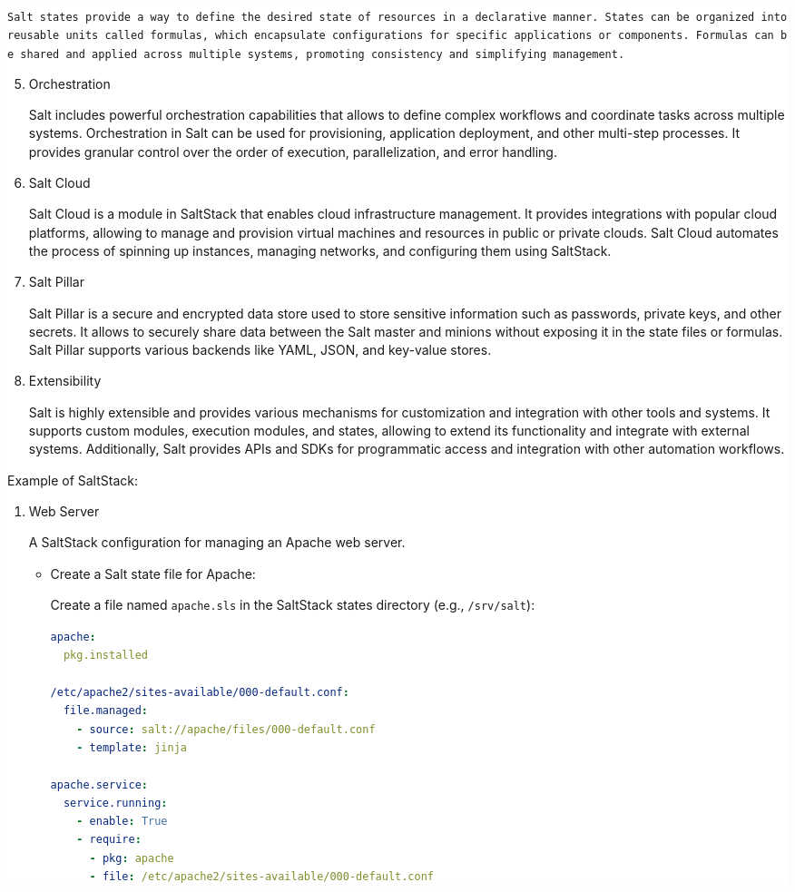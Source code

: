     Salt states provide a way to define the desired state of resources in a declarative manner. States can be organized into reusable units called formulas, which encapsulate configurations for specific applications or components. Formulas can be shared and applied across multiple systems, promoting consistency and simplifying management.

5. Orchestration

    Salt includes powerful orchestration capabilities that allows to define complex workflows and coordinate tasks across multiple systems. Orchestration in Salt can be used for provisioning, application deployment, and other multi-step processes. It provides granular control over the order of execution, parallelization, and error handling.

6. Salt Cloud

    Salt Cloud is a module in SaltStack that enables cloud infrastructure management. It provides integrations with popular cloud platforms, allowing to manage and provision virtual machines and resources in public or private clouds. Salt Cloud automates the process of spinning up instances, managing networks, and configuring them using SaltStack.

7. Salt Pillar

    Salt Pillar is a secure and encrypted data store used to store sensitive information such as passwords, private keys, and other secrets. It allows to securely share data between the Salt master and minions without exposing it in the state files or formulas. Salt Pillar supports various backends like YAML, JSON, and key-value stores.

8. Extensibility

    Salt is highly extensible and provides various mechanisms for customization and integration with other tools and systems. It supports custom modules, execution modules, and states, allowing to extend its functionality and integrate with external systems. Additionally, Salt provides APIs and SDKs for programmatic access and integration with other automation workflows.

Example of SaltStack:

1. Web Server

    A SaltStack configuration for managing an Apache web server.

    - Create a Salt state file for Apache:

      Create a file named `apache.sls` in the SaltStack states directory (e.g., `/srv/salt`):

      ```yaml
      apache:
        pkg.installed

      /etc/apache2/sites-available/000-default.conf:
        file.managed:
          - source: salt://apache/files/000-default.conf
          - template: jinja

      apache.service:
        service.running:
          - enable: True
          - require:
            - pkg: apache
            - file: /etc/apache2/sites-available/000-default.conf
      ```
